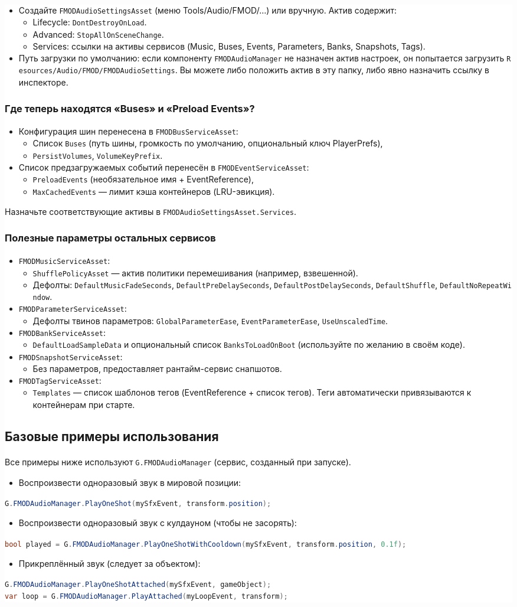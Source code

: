 - Создайте `FMODAudioSettingsAsset` (меню Tools/Audio/FMOD/…) или вручную. Актив содержит:
  - Lifecycle: `DontDestroyOnLoad`.
  - Advanced: `StopAllOnSceneChange`.
  - Services: ссылки на активы сервисов (Music, Buses, Events, Parameters, Banks, Snapshots, Tags).
- Путь загрузки по умолчанию: если компоненту `FMODAudioManager` не назначен актив настроек, он попытается загрузить
  `Resources/Audio/FMOD/FMODAudioSettings`. Вы можете либо положить актив в эту папку, либо явно назначить ссылку в инспекторе.

### Где теперь находятся «Buses» и «Preload Events»?

- Конфигурация шин перенесена в `FMODBusServiceAsset`:
  - Список `Buses` (путь шины, громкость по умолчанию, опциональный ключ PlayerPrefs),
  - `PersistVolumes`, `VolumeKeyPrefix`.
- Список предзагружаемых событий перенесён в `FMODEventServiceAsset`:
  - `PreloadEvents` (необязательное имя + EventReference),
  - `MaxCachedEvents` — лимит кэша контейнеров (LRU-эвикция).

Назначьте соответствующие активы в `FMODAudioSettingsAsset.Services`.

### Полезные параметры остальных сервисов

- `FMODMusicServiceAsset`:
  - `ShufflePolicyAsset` — актив политики перемешивания (например, взвешенной).
  - Дефолты: `DefaultMusicFadeSeconds`, `DefaultPreDelaySeconds`, `DefaultPostDelaySeconds`, `DefaultShuffle`, `DefaultNoRepeatWindow`.
- `FMODParameterServiceAsset`:
  - Дефолты твинов параметров: `GlobalParameterEase`, `EventParameterEase`, `UseUnscaledTime`.
- `FMODBankServiceAsset`:
  - `DefaultLoadSampleData` и опциональный список `BanksToLoadOnBoot` (используйте по желанию в своём коде).
- `FMODSnapshotServiceAsset`:
  - Без параметров, предоставляет рантайм-сервис снапшотов.
- `FMODTagServiceAsset`:
  - `Templates` — список шаблонов тегов (EventReference + список тегов). Теги автоматически привязываются к контейнерам при старте.

## Базовые примеры использования

Все примеры ниже используют `G.FMODAudioManager` (сервис, созданный при запуске).

- Воспроизвести одноразовый звук в мировой позиции:
```csharp
G.FMODAudioManager.PlayOneShot(mySfxEvent, transform.position);
```

- Воспроизвести одноразовый звук с кулдауном (чтобы не засорять):
```csharp
bool played = G.FMODAudioManager.PlayOneShotWithCooldown(mySfxEvent, transform.position, 0.1f);
```

- Прикреплённый звук (следует за объектом):
```csharp
G.FMODAudioManager.PlayOneShotAttached(mySfxEvent, gameObject);
var loop = G.FMODAudioManager.PlayAttached(myLoopEvent, transform);
```

